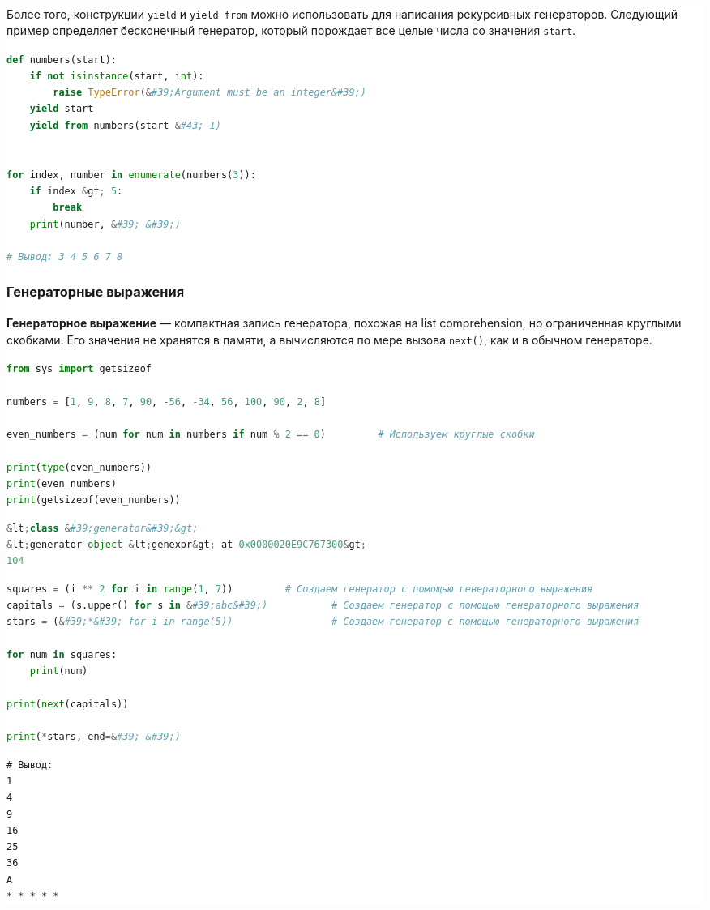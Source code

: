 Более того, конструкции `yield` и `yield from` можно использовать для написания рекурсивных генераторов. Следующий пример определяет бесконечный генератор, который порождает все целые числа со значения `start`.
```py
def numbers(start):
    if not isinstance(start, int):
        raise TypeError(&#39;Argument must be an integer&#39;)
    yield start
    yield from numbers(start &#43; 1)


for index, number in enumerate(numbers(3)):
    if index &gt; 5:
        break
    print(number, &#39; &#39;)

# Вывод: 3 4 5 6 7 8
```

### Генераторные выражения
**Генераторное выражение** — компактная запись генератора, похожая на list comprehension, но ограниченная круглыми скобками. Его значения не хранятся в памяти, а вычисляются по мере вызова `next()`, как и в обычном генераторе.

```py
from sys import getsizeof

numbers = [1, 9, 8, 7, 90, -56, -34, 56, 100, 90, 2, 8]

even_numbers = (num for num in numbers if num % 2 == 0)         # Используем круглые скобки

print(type(even_numbers))
print(even_numbers)
print(getsizeof(even_numbers))
```
```py
&lt;class &#39;generator&#39;&gt;
&lt;generator object &lt;genexpr&gt; at 0x0000020E9C767300&gt;
104
```

```py
squares = (i ** 2 for i in range(1, 7))         # Создаем генератор с помощью генераторного выражения
capitals = (s.upper() for s in &#39;abc&#39;)           # Создаем генератор с помощью генераторного выражения
stars = (&#39;*&#39; for i in range(5))                 # Создаем генератор с помощью генераторного выражения

for num in squares:
    print(num)

print(next(capitals))

print(*stars, end=&#39; &#39;)
```
```
# Вывод:
1
4
9
16
25
36
A
* * * * * 
```